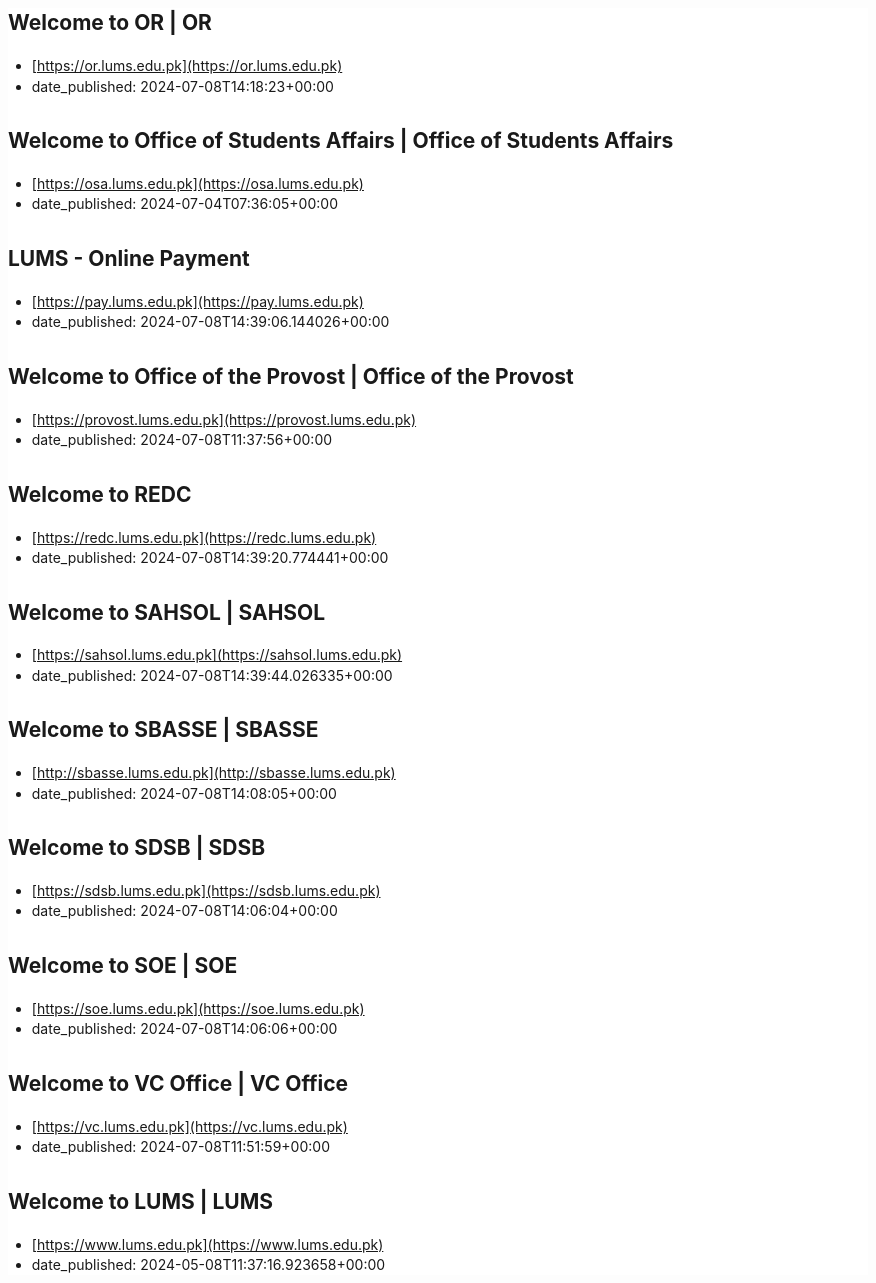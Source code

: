  ## Welcome to OR | OR
 - [https://or.lums.edu.pk](https://or.lums.edu.pk)
 - date_published: 2024-07-08T14:18:23+00:00

 ## Welcome to Office of Students Affairs | Office of Students Affairs
 - [https://osa.lums.edu.pk](https://osa.lums.edu.pk)
 - date_published: 2024-07-04T07:36:05+00:00

 ## LUMS - Online Payment
 - [https://pay.lums.edu.pk](https://pay.lums.edu.pk)
 - date_published: 2024-07-08T14:39:06.144026+00:00

 ## Welcome to Office of the Provost | Office of the Provost
 - [https://provost.lums.edu.pk](https://provost.lums.edu.pk)
 - date_published: 2024-07-08T11:37:56+00:00

 ## Welcome to REDC
 - [https://redc.lums.edu.pk](https://redc.lums.edu.pk)
 - date_published: 2024-07-08T14:39:20.774441+00:00

 ## Welcome to SAHSOL | SAHSOL
 - [https://sahsol.lums.edu.pk](https://sahsol.lums.edu.pk)
 - date_published: 2024-07-08T14:39:44.026335+00:00

 ## Welcome to SBASSE | SBASSE
 - [http://sbasse.lums.edu.pk](http://sbasse.lums.edu.pk)
 - date_published: 2024-07-08T14:08:05+00:00

 ## Welcome to SDSB | SDSB
 - [https://sdsb.lums.edu.pk](https://sdsb.lums.edu.pk)
 - date_published: 2024-07-08T14:06:04+00:00

 ## Welcome to SOE | SOE
 - [https://soe.lums.edu.pk](https://soe.lums.edu.pk)
 - date_published: 2024-07-08T14:06:06+00:00

 ## Welcome to VC Office | VC Office
 - [https://vc.lums.edu.pk](https://vc.lums.edu.pk)
 - date_published: 2024-07-08T11:51:59+00:00

 ## Welcome to LUMS | LUMS
 - [https://www.lums.edu.pk](https://www.lums.edu.pk)
 - date_published: 2024-05-08T11:37:16.923658+00:00
